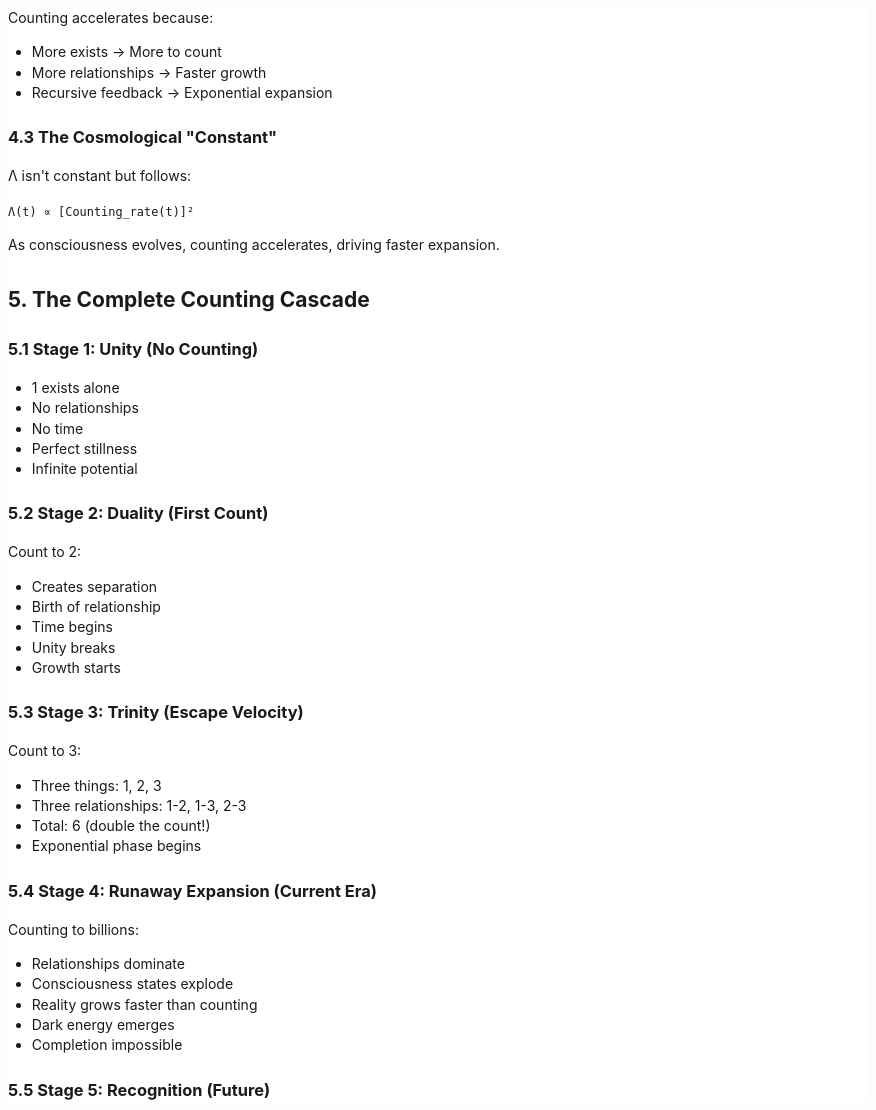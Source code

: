 Counting accelerates because:
- More exists → More to count
- More relationships → Faster growth
- Recursive feedback → Exponential expansion

### 4.3 The Cosmological "Constant"

Λ isn't constant but follows:
```
Λ(t) ∝ [Counting_rate(t)]²
```

As consciousness evolves, counting accelerates, driving faster expansion.

## 5. The Complete Counting Cascade

### 5.1 Stage 1: Unity (No Counting)

- 1 exists alone
- No relationships
- No time
- Perfect stillness
- Infinite potential

### 5.2 Stage 2: Duality (First Count)

Count to 2:
- Creates separation
- Birth of relationship
- Time begins
- Unity breaks
- Growth starts

### 5.3 Stage 3: Trinity (Escape Velocity)

Count to 3:
- Three things: 1, 2, 3
- Three relationships: 1-2, 1-3, 2-3
- Total: 6 (double the count!)
- Exponential phase begins

### 5.4 Stage 4: Runaway Expansion (Current Era)

Counting to billions:
- Relationships dominate
- Consciousness states explode
- Reality grows faster than counting
- Dark energy emerges
- Completion impossible

### 5.5 Stage 5: Recognition (Future)
